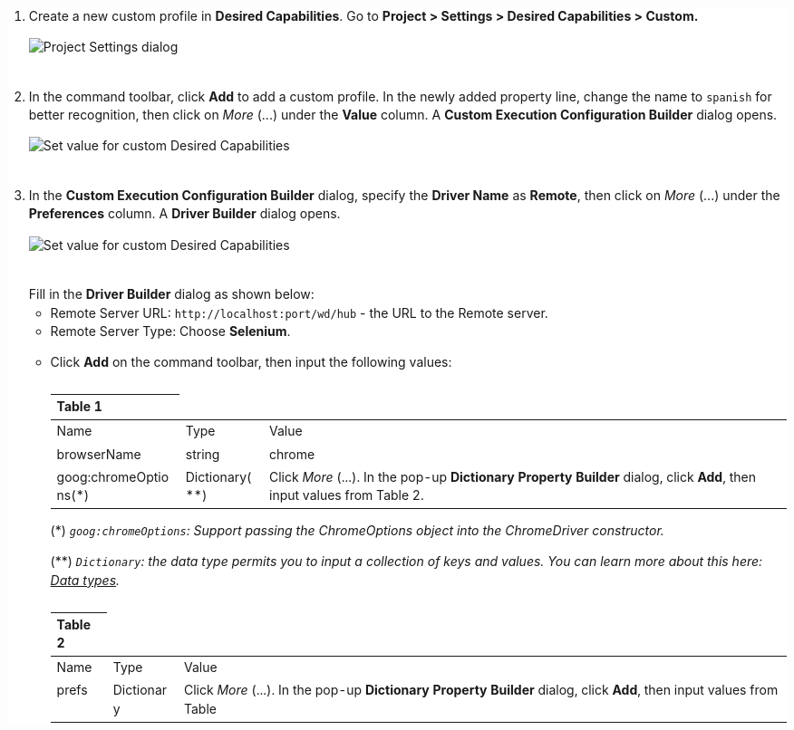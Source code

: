 <ol xmlns="http://www.w3.org/1999/xhtml" className="ol"><li className="li">     <p className="p">Create a new custom profile in <strong className="ph b">Desired Capabilities</strong>. Go to <strong className="ph b">Project &gt; Settings &gt; Desired Capabilities &gt; Custom.</strong></p>     <p className="p"><img className="image" src={useBaseUrl("https://github.com/katalon-studio/docs-images/raw/master/katalon-studio/docs/project-settings-new-ui/KS-LOCALE-Custom-settings.png")} alt="Project Settings dialog" /><br /><br /></p>   </li><li className="li">     <p className="p">In the command toolbar, click <strong className="ph b">Add</strong> to add a custom profile. In the newly added property line, change the name to <code className="ph codeph">spanish</code> for better recognition, then click on <em className="ph i">More</em> (...) under the <strong className="ph b">Value</strong> column. A <strong className="ph b">Custom Execution Configuration Builder</strong> dialog opens.</p>     <p className="p"><img className="image" src={useBaseUrl("https://github.com/katalon-studio/docs-images/raw/master/katalon-studio/docs/project-settings-new-ui/KS-LOCALES-Name-the-property.png")} alt="Set value for custom Desired Capabilities" /><br /><br /></p>   </li><li className="li"><p className="p">In the <strong className="ph b">Custom Execution Configuration Builder</strong> dialog, specify the <strong className="ph b">Driver Name</strong> as <strong className="ph b">Remote</strong>, then click on <em className="ph i">More</em> (...) under the <strong className="ph b">Preferences</strong> column. A <strong className="ph b">Driver Builder</strong> dialog opens.</p><p className="p"><img className="image" src={useBaseUrl("https://github.com/katalon-studio/docs-images/raw/5ce4d691c2e1223380169717503cd3189ae5b1ed/katalon-studio/how-to-guides/tests-different-browser-locales-with-DC/Custom-Execution%20-Configuration%20-Builder-2.jpg")} alt="Set value for custom Desired Capabilities" /><br /><br /></p> Fill in the <strong className="ph b">Driver Builder</strong> dialog as shown below:<ul className="ul"><li className="li"><span className="ph uicontrol">Remote Server URL</span>: <code className="ph codeph">http://localhost:port/wd/hub</code> - the URL to the Remote server.</li><li className="li"><span className="ph uicontrol">Remote Server Type</span>: Choose <strong className="ph b">Selenium</strong>.</li><li className="li">         <p className="p">Click <strong className="ph b">Add</strong> on the command toolbar, then input the following values:</p>         <table className="table anchor_top_offset" id="concept-8841__8d16d4cf-6ba7-49bc-9898-7b1fc350ccbd"><caption /><colgroup><col /><col /><col /></colgroup><thead className="thead"><tr className><th className="entry anchor_top_offset" id="concept-8841__8d16d4cf-6ba7-49bc-9898-7b1fc350ccbd__entry__1" colSpan={3}>Table 1</th></tr></thead><tbody className="tbody"><tr className><td className="entry" headers="concept-8841__8d16d4cf-6ba7-49bc-9898-7b1fc350ccbd__entry__1 ">Name</td><td className="entry" headers="concept-8841__8d16d4cf-6ba7-49bc-9898-7b1fc350ccbd__entry__1 ">Type</td><td className="entry" headers="concept-8841__8d16d4cf-6ba7-49bc-9898-7b1fc350ccbd__entry__1 ">Value</td></tr><tr className><td className="entry" headers="concept-8841__8d16d4cf-6ba7-49bc-9898-7b1fc350ccbd__entry__1 ">browserName</td><td className="entry" headers="concept-8841__8d16d4cf-6ba7-49bc-9898-7b1fc350ccbd__entry__1 ">string</td><td className="entry" headers="concept-8841__8d16d4cf-6ba7-49bc-9898-7b1fc350ccbd__entry__1 ">chrome</td></tr><tr className><td className="entry" headers="concept-8841__8d16d4cf-6ba7-49bc-9898-7b1fc350ccbd__entry__1 ">goog:chromeOptions(*)</td><td className="entry" headers="concept-8841__8d16d4cf-6ba7-49bc-9898-7b1fc350ccbd__entry__1 ">Dictionary(**)</td><td className="entry" headers="concept-8841__8d16d4cf-6ba7-49bc-9898-7b1fc350ccbd__entry__1 ">Click <em className="ph i">More</em> (...). In the pop-up <strong className="ph b">Dictionary Property Builder</strong> dialog, click <strong className="ph b">Add</strong>, then input values from Table 2.</td></tr></tbody></table>         <p className="p">(*) <em className="ph i"><code className="ph codeph">goog:chromeOptions</code>: Support passing the ChromeOptions object into the ChromeDriver constructor.</em></p>         <p className="p">(**) <em className="ph i"><code className="ph codeph">Dictionary</code>: the data type permits you to input a collection of keys and values. You can learn more about this here: <a className="xref" href="/docs/create-tests/create-test-cases/value-types-in-katalon-studio">Data types</a>.</em></p>         <table className="table anchor_top_offset" id="concept-8841__c6ca3137-c22f-4fad-a564-77934da6d031"><caption /><colgroup><col /><col /><col /></colgroup><thead className="thead"><tr className><th className="entry anchor_top_offset" id="concept-8841__c6ca3137-c22f-4fad-a564-77934da6d031__entry__1" colSpan={3}>Table 2</th></tr></thead><tbody className="tbody"><tr className><td className="entry" headers="concept-8841__c6ca3137-c22f-4fad-a564-77934da6d031__entry__1 ">Name</td><td className="entry" headers="concept-8841__c6ca3137-c22f-4fad-a564-77934da6d031__entry__1 ">Type</td><td className="entry" headers="concept-8841__c6ca3137-c22f-4fad-a564-77934da6d031__entry__1 ">Value</td></tr><tr className><td className="entry" headers="concept-8841__c6ca3137-c22f-4fad-a564-77934da6d031__entry__1 ">prefs</td><td className="entry" headers="concept-8841__c6ca3137-c22f-4fad-a564-77934da6d031__entry__1 ">Dictionary</td><td className="entry" headers="concept-8841__c6ca3137-c22f-4fad-a564-77934da6d031__entry__1 ">Click <em className="ph i">More</em> (...). In the pop-up <strong className="ph b">Dictionary Property Builder</strong> dialog, click <strong className="ph b">Add</strong>, then input values from Table
